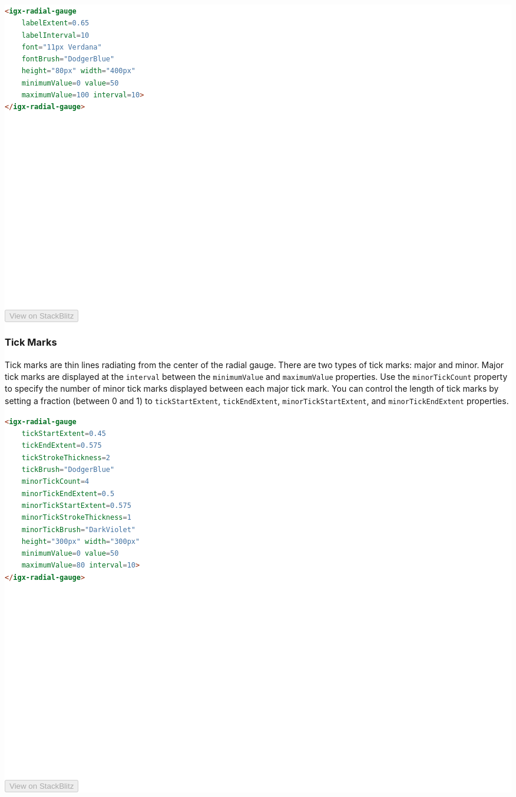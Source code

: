 ```html
<igx-radial-gauge
    labelExtent=0.65
    labelInterval=10
    font="11px Verdana"
    fontBrush="DodgerBlue"
    height="80px" width="400px"
    minimumValue=0 value=50
    maximumValue=100 interval=10>
</igx-radial-gauge>
```

<div class="sample-container loading" style="height: 320px">
    <iframe id="radial-gauge-labels-iframe" data-src='{environment:dvDemosBaseUrl}/gauges/radial-gauge-labels' width="100%" height="100%" seamless frameBorder="0" class="lazyload"></iframe>
</div>
<div>
    <button data-localize="stackblitz" disabled class="stackblitz-btn"   data-iframe-id="radial-gauge-labels-iframe" data-demos-base-url="{environment:dvDemosBaseUrl}">View on StackBlitz
    </button>
</div>

### Tick Marks

Tick marks are thin lines radiating from the center of the radial gauge. There are two types of tick marks: major and minor. Major tick marks are displayed at the `interval` between the `minimumValue` and `maximumValue` properties. Use the `minorTickCount` property to specify the number of minor tick marks displayed between each major tick mark. You can control the length of tick marks by setting a fraction (between 0 and 1) to `tickStartExtent`, `tickEndExtent`, `minorTickStartExtent`, and `minorTickEndExtent` properties.

```html
<igx-radial-gauge
    tickStartExtent=0.45
    tickEndExtent=0.575
    tickStrokeThickness=2
    tickBrush="DodgerBlue"
    minorTickCount=4
    minorTickEndExtent=0.5
    minorTickStartExtent=0.575
    minorTickStrokeThickness=1
    minorTickBrush="DarkViolet"
    height="300px" width="300px"
    minimumValue=0 value=50
    maximumValue=80 interval=10>
</igx-radial-gauge>
```

<div class="sample-container loading" style="height: 320px">
    <iframe id="radial-gauge-tickmarks-iframe" data-src='{environment:dvDemosBaseUrl}/gauges/radial-gauge-tickmarks' width="100%" height="100%" seamless frameBorder="0" class="lazyload"></iframe>
</div>
<div>
    <button data-localize="stackblitz" disabled class="stackblitz-btn"   data-iframe-id="radial-gauge-tickmarks-iframe" data-demos-base-url="{environment:dvDemosBaseUrl}">View on StackBlitz
    </button>
</div>
